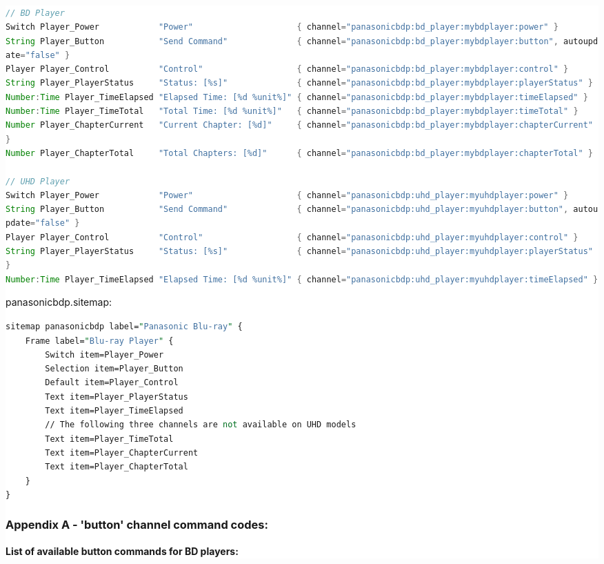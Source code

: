 ```java
// BD Player
Switch Player_Power            "Power"                     { channel="panasonicbdp:bd_player:mybdplayer:power" }
String Player_Button           "Send Command"              { channel="panasonicbdp:bd_player:mybdplayer:button", autoupdate="false" }
Player Player_Control          "Control"                   { channel="panasonicbdp:bd_player:mybdplayer:control" }
String Player_PlayerStatus     "Status: [%s]"              { channel="panasonicbdp:bd_player:mybdplayer:playerStatus" }
Number:Time Player_TimeElapsed "Elapsed Time: [%d %unit%]" { channel="panasonicbdp:bd_player:mybdplayer:timeElapsed" }
Number:Time Player_TimeTotal   "Total Time: [%d %unit%]"   { channel="panasonicbdp:bd_player:mybdplayer:timeTotal" }
Number Player_ChapterCurrent   "Current Chapter: [%d]"     { channel="panasonicbdp:bd_player:mybdplayer:chapterCurrent" }
Number Player_ChapterTotal     "Total Chapters: [%d]"      { channel="panasonicbdp:bd_player:mybdplayer:chapterTotal" }

// UHD Player
Switch Player_Power            "Power"                     { channel="panasonicbdp:uhd_player:myuhdplayer:power" }
String Player_Button           "Send Command"              { channel="panasonicbdp:uhd_player:myuhdplayer:button", autoupdate="false" }
Player Player_Control          "Control"                   { channel="panasonicbdp:uhd_player:myuhdplayer:control" }
String Player_PlayerStatus     "Status: [%s]"              { channel="panasonicbdp:uhd_player:myuhdplayer:playerStatus" }
Number:Time Player_TimeElapsed "Elapsed Time: [%d %unit%]" { channel="panasonicbdp:uhd_player:myuhdplayer:timeElapsed" }
```

panasonicbdp.sitemap:

```perl
sitemap panasonicbdp label="Panasonic Blu-ray" {
    Frame label="Blu-ray Player" {
        Switch item=Player_Power
        Selection item=Player_Button
        Default item=Player_Control
        Text item=Player_PlayerStatus
        Text item=Player_TimeElapsed
        // The following three channels are not available on UHD models
        Text item=Player_TimeTotal
        Text item=Player_ChapterCurrent
        Text item=Player_ChapterTotal
    }
}
```

### Appendix A - 'button' channel command codes:

**List of available button commands for BD players:**  
